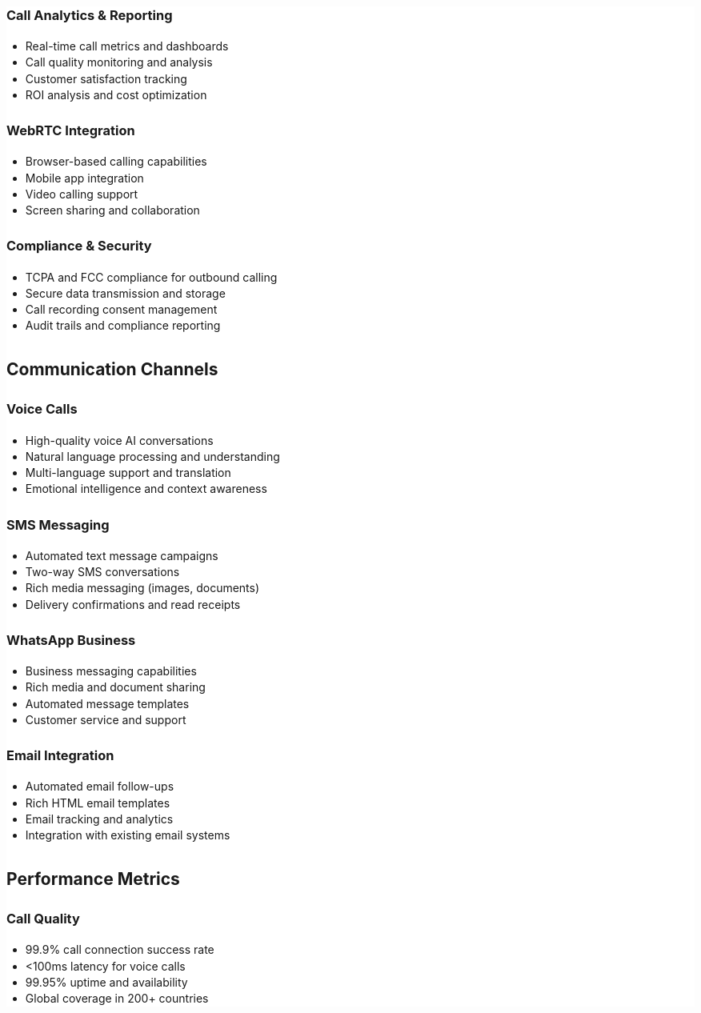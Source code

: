 ### **Call Analytics & Reporting**
- Real-time call metrics and dashboards
- Call quality monitoring and analysis
- Customer satisfaction tracking
- ROI analysis and cost optimization

### **WebRTC Integration**
- Browser-based calling capabilities
- Mobile app integration
- Video calling support
- Screen sharing and collaboration

### **Compliance & Security**
- TCPA and FCC compliance for outbound calling
- Secure data transmission and storage
- Call recording consent management
- Audit trails and compliance reporting

## Communication Channels

### **Voice Calls**
- High-quality voice AI conversations
- Natural language processing and understanding
- Multi-language support and translation
- Emotional intelligence and context awareness

### **SMS Messaging**
- Automated text message campaigns
- Two-way SMS conversations
- Rich media messaging (images, documents)
- Delivery confirmations and read receipts

### **WhatsApp Business**
- Business messaging capabilities
- Rich media and document sharing
- Automated message templates
- Customer service and support

### **Email Integration**
- Automated email follow-ups
- Rich HTML email templates
- Email tracking and analytics
- Integration with existing email systems

## Performance Metrics

### **Call Quality**
- 99.9% call connection success rate
- <100ms latency for voice calls
- 99.95% uptime and availability
- Global coverage in 200+ countries
